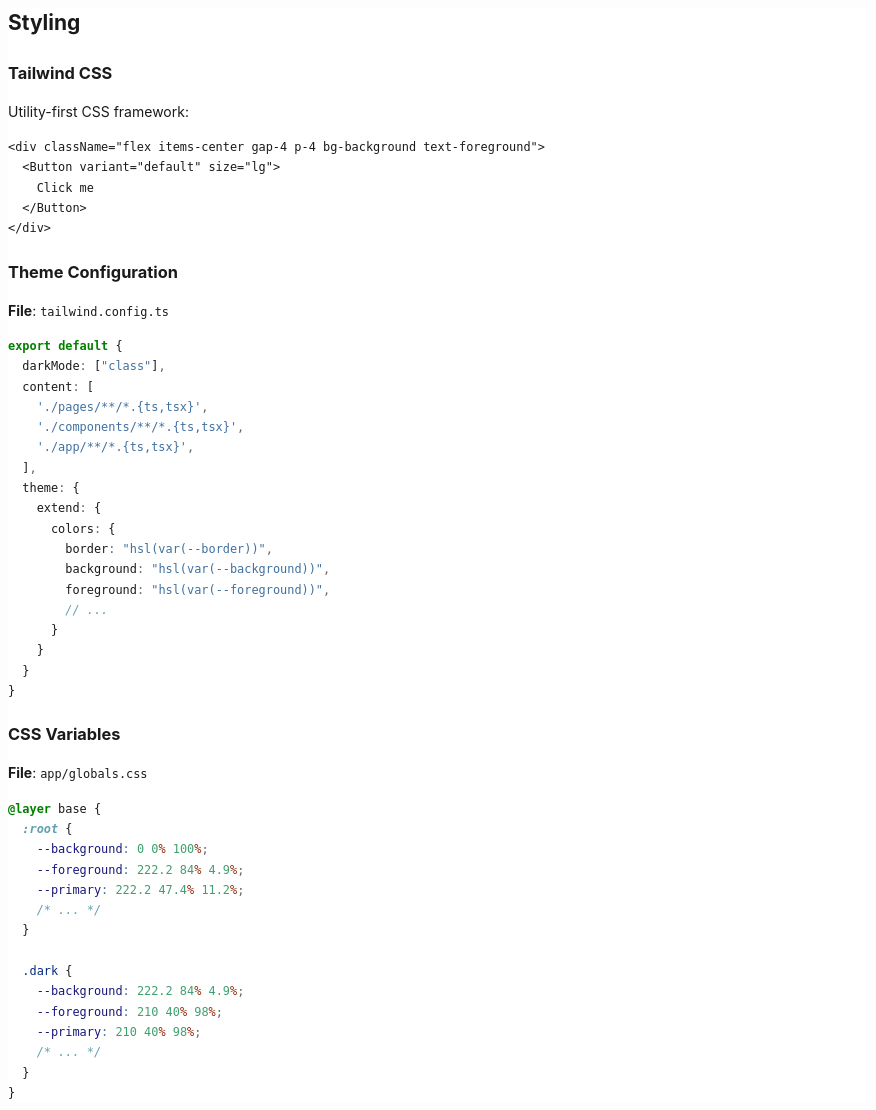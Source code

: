 ## Styling

### Tailwind CSS

Utility-first CSS framework:

```tsx
<div className="flex items-center gap-4 p-4 bg-background text-foreground">
  <Button variant="default" size="lg">
    Click me
  </Button>
</div>
```

### Theme Configuration

**File**: `tailwind.config.ts`

```typescript
export default {
  darkMode: ["class"],
  content: [
    './pages/**/*.{ts,tsx}',
    './components/**/*.{ts,tsx}',
    './app/**/*.{ts,tsx}',
  ],
  theme: {
    extend: {
      colors: {
        border: "hsl(var(--border))",
        background: "hsl(var(--background))",
        foreground: "hsl(var(--foreground))",
        // ...
      }
    }
  }
}
```

### CSS Variables

**File**: `app/globals.css`

```css
@layer base {
  :root {
    --background: 0 0% 100%;
    --foreground: 222.2 84% 4.9%;
    --primary: 222.2 47.4% 11.2%;
    /* ... */
  }

  .dark {
    --background: 222.2 84% 4.9%;
    --foreground: 210 40% 98%;
    --primary: 210 40% 98%;
    /* ... */
  }
}
```
